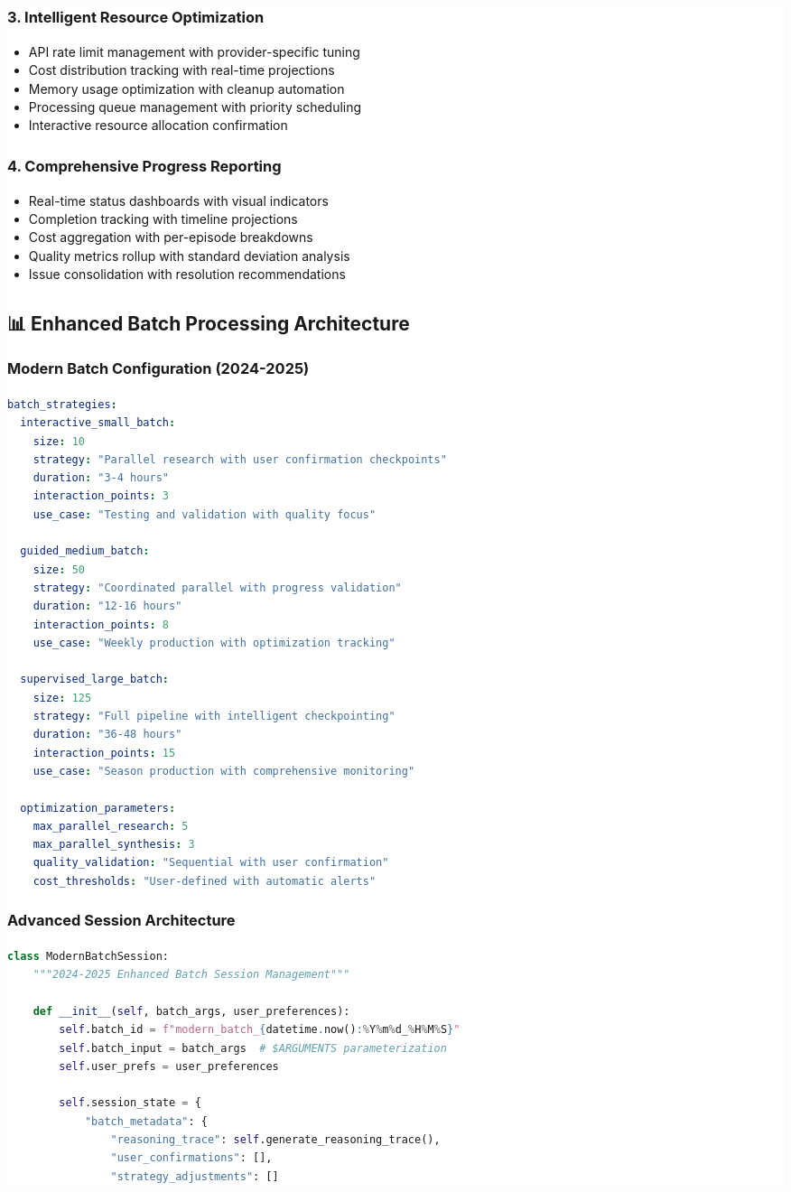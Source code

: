 ### 3. Intelligent Resource Optimization
- API rate limit management with provider-specific tuning
- Cost distribution tracking with real-time projections
- Memory usage optimization with cleanup automation
- Processing queue management with priority scheduling
- Interactive resource allocation confirmation

### 4. Comprehensive Progress Reporting
- Real-time status dashboards with visual indicators
- Completion tracking with timeline projections
- Cost aggregation with per-episode breakdowns
- Quality metrics rollup with standard deviation analysis
- Issue consolidation with resolution recommendations

## 📊 Enhanced Batch Processing Architecture

### Modern Batch Configuration (2024-2025)
```yaml
batch_strategies:
  interactive_small_batch:
    size: 10
    strategy: "Parallel research with user confirmation checkpoints"
    duration: "3-4 hours"
    interaction_points: 3
    use_case: "Testing and validation with quality focus"

  guided_medium_batch:
    size: 50
    strategy: "Coordinated parallel with progress validation"
    duration: "12-16 hours" 
    interaction_points: 8
    use_case: "Weekly production with optimization tracking"

  supervised_large_batch:
    size: 125
    strategy: "Full pipeline with intelligent checkpointing"
    duration: "36-48 hours"
    interaction_points: 15
    use_case: "Season production with comprehensive monitoring"

  optimization_parameters:
    max_parallel_research: 5
    max_parallel_synthesis: 3
    quality_validation: "Sequential with user confirmation"
    cost_thresholds: "User-defined with automatic alerts"
```

### Advanced Session Architecture
```python
class ModernBatchSession:
    """2024-2025 Enhanced Batch Session Management"""
    
    def __init__(self, batch_args, user_preferences):
        self.batch_id = f"modern_batch_{datetime.now():%Y%m%d_%H%M%S}"
        self.batch_input = batch_args  # $ARGUMENTS parameterization
        self.user_prefs = user_preferences
        
        self.session_state = {
            "batch_metadata": {
                "reasoning_trace": self.generate_reasoning_trace(),
                "user_confirmations": [],
                "strategy_adjustments": []
```